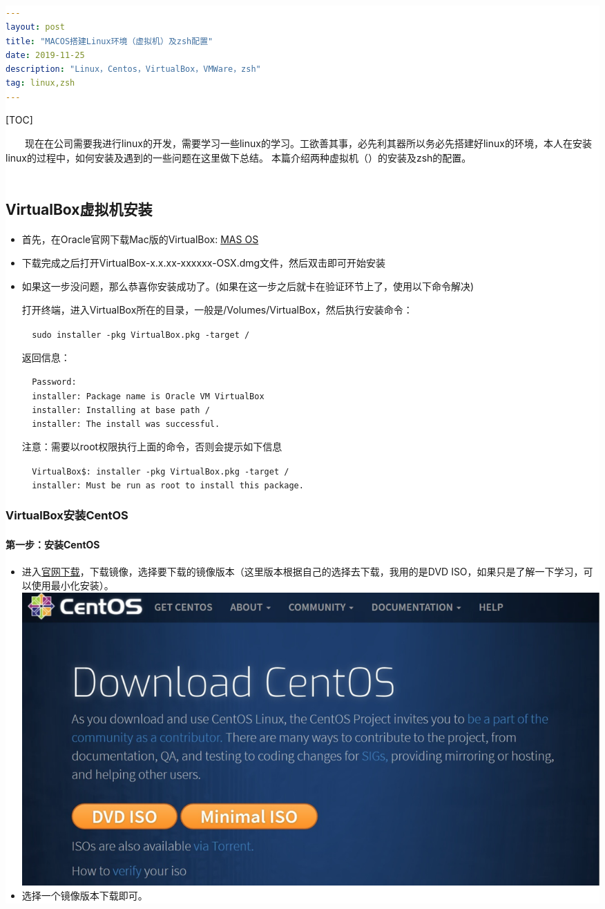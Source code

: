 ```yaml
---
layout: post
title: "MACOS搭建Linux环境（虚拟机）及zsh配置"
date: 2019-11-25 
description: "Linux，Centos，VirtualBox，VMWare，zsh"
tag: linux,zsh
---   
```


[TOC]

　　现在在公司需要我进行linux的开发，需要学习一些linux的学习。工欲善其事，必先利其器所以务必先搭建好linux的环境，本人在安装linux的过程中，如何安装及遇到的一些问题在这里做下总结。 本篇介绍两种虚拟机（）的安装及zsh的配置。    
　　
## VirtualBox虚拟机安装

* 首先，在Oracle官网下载Mac版的VirtualBox: [MAS OS](https://www.virtualbox.org/wiki/Downloads)
* 下载完成之后打开VirtualBox-x.x.xx-xxxxxx-OSX.dmg文件，然后双击即可开始安装
* 如果这一步没问题，那么恭喜你安装成功了。(如果在这一步之后就卡在验证环节上了，使用以下命令解决)

	打开终端，进入VirtualBox所在的目录，一般是/Volumes/VirtualBox，然后执行安装命令：
		
		sudo installer -pkg VirtualBox.pkg -target /

	返回信息：
		
		Password:
		installer: Package name is Oracle VM VirtualBox
		installer: Installing at base path /
		installer: The install was successful.

	注意：需要以root权限执行上面的命令，否则会提示如下信息
		
		VirtualBox$: installer -pkg VirtualBox.pkg -target /
		installer: Must be run as root to install this package.
	
### VirtualBox安装CentOS

#### 第一步：安装CentOS

* 进入[官网下载](https://www.centos.org/download/)，下载镜像，选择要下载的镜像版本（这里版本根据自己的选择去下载，我用的是DVD ISO，如果只是了解一下学习，可以使用最小化安装）。
![](/images/posts/linux/install/centos1.png)
* 选择一个镜像版本下载即可。